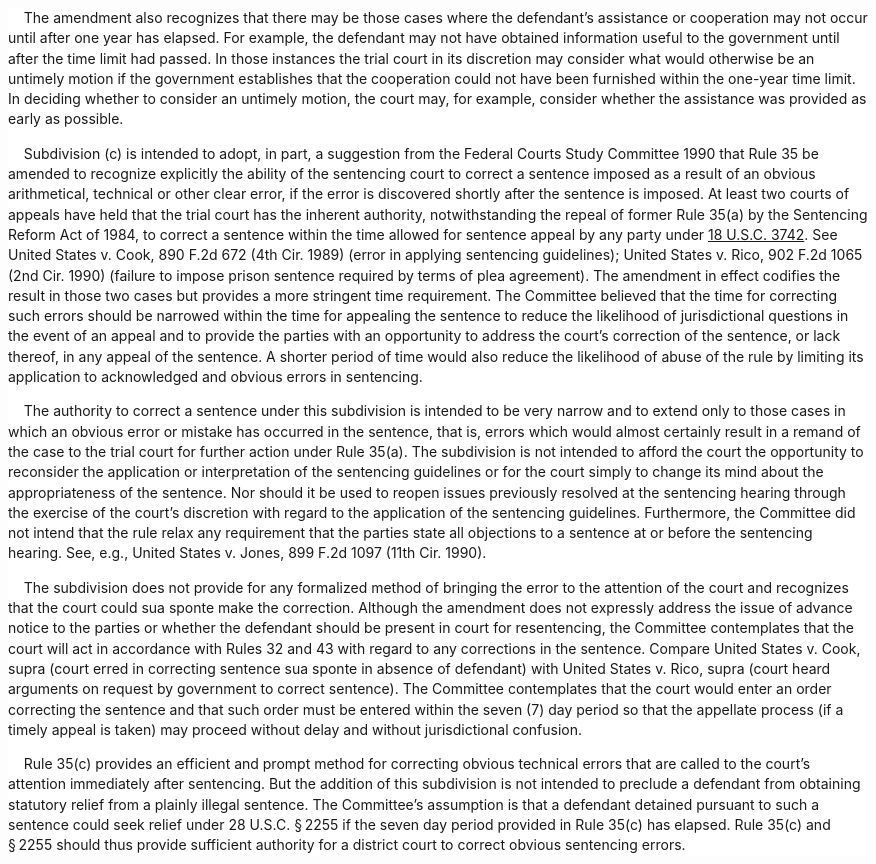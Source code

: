     The amendment also recognizes that there may be those cases where the defendant’s assistance or cooperation may not occur until after one year has elapsed. For example, the defendant may not have obtained information useful to the government until after the time limit had passed. In those instances the trial court in its discretion may consider what would otherwise be an untimely motion if the government establishes that the cooperation could not have been furnished within the one-year time limit. In deciding whether to consider an untimely motion, the court may, for example, consider whether the assistance was provided as early as possible.

    Subdivision (c) is intended to adopt, in part, a suggestion from the Federal Courts Study Committee 1990 that Rule 35 be amended to recognize explicitly the ability of the sentencing court to correct a sentence imposed as a result of an obvious arithmetical, technical or other clear error, if the error is discovered shortly after the sentence is imposed. At least two courts of appeals have held that the trial court has the inherent authority, notwithstanding the repeal of former Rule 35(a) by the Sentencing Reform Act of 1984, to correct a sentence within the time allowed for sentence appeal by any party under [18 U.S.C. 3742][/us/usc/t18/s3742]. See United States v. Cook, 890 F.2d 672 (4th Cir. 1989) (error in applying sentencing guidelines); United States v. Rico, 902 F.2d 1065 (2nd Cir. 1990) (failure to impose prison sentence required by terms of plea agreement). The amendment in effect codifies the result in those two cases but provides a more stringent time requirement. The Committee believed that the time for correcting such errors should be narrowed within the time for appealing the sentence to reduce the likelihood of jurisdictional questions in the event of an appeal and to provide the parties with an opportunity to address the court’s correction of the sentence, or lack thereof, in any appeal of the sentence. A shorter period of time would also reduce the likelihood of abuse of the rule by limiting its application to acknowledged and obvious errors in sentencing.

    The authority to correct a sentence under this subdivision is intended to be very narrow and to extend only to those cases in which an obvious error or mistake has occurred in the sentence, that is, errors which would almost certainly result in a remand of the case to the trial court for further action under Rule 35(a). The subdivision is not intended to afford the court the opportunity to reconsider the application or interpretation of the sentencing guidelines or for the court simply to change its mind about the appropriateness of the sentence. Nor should it be used to reopen issues previously resolved at the sentencing hearing through the exercise of the court’s discretion with regard to the application of the sentencing guidelines. Furthermore, the Committee did not intend that the rule relax any requirement that the parties state all objections to a sentence at or before the sentencing hearing. See, e.g., United States v. Jones, 899 F.2d 1097 (11th Cir. 1990).

    The subdivision does not provide for any formalized method of bringing the error to the attention of the court and recognizes that the court could sua sponte make the correction. Although the amendment does not expressly address the issue of advance notice to the parties or whether the defendant should be present in court for resentencing, the Committee contemplates that the court will act in accordance with Rules 32 and 43 with regard to any corrections in the sentence. Compare United States v. Cook, supra (court erred in correcting sentence sua sponte in absence of defendant) with United States v. Rico, supra (court heard arguments on request by government to correct sentence). The Committee contemplates that the court would enter an order correcting the sentence and that such order must be entered within the seven (7) day period so that the appellate process (if a timely appeal is taken) may proceed without delay and without jurisdictional confusion.

    Rule 35(c) provides an efficient and prompt method for correcting obvious technical errors that are called to the court’s attention immediately after sentencing. But the addition of this subdivision is not intended to preclude a defendant from obtaining statutory relief from a plainly illegal sentence. The Committee’s assumption is that a defendant detained pursuant to such a sentence could seek relief under 28 U.S.C. § 2255 if the seven day period provided in Rule 35(c) has elapsed. Rule 35(c) and § 2255 should thus provide sufficient authority for a district court to correct obvious sentencing errors.


[/us/pl/98/473/s215/b]: https://publicdocs.github.io/go/links?ns=uslm&ref=%2Fus%2Fpl%2F98%2F473%2Fs215%2Fb
[/us/stat/98/2015]: https://publicdocs.github.io/go/links?ns=uslm&ref=%2Fus%2Fstat%2F98%2F2015
[/us/pl/99/570/s1009/a]: https://publicdocs.github.io/go/links?ns=uslm&ref=%2Fus%2Fpl%2F99%2F570%2Fs1009%2Fa
[/us/stat/100/3207-8]: https://publicdocs.github.io/go/links?ns=uslm&ref=%2Fus%2Fstat%2F100%2F3207-8
[/us/usc/t18/s3742]: https://publicdocs.github.io/go/links?ns=uslm&ref=%2Fus%2Fusc%2Ft18%2Fs3742
[/us/pl/99/570]: https://publicdocs.github.io/go/links?ns=uslm&ref=%2Fus%2Fpl%2F99%2F570
[/us/usc/t28/s994]: https://publicdocs.github.io/go/links?ns=uslm&ref=%2Fus%2Fusc%2Ft28%2Fs994
[/us/usc/t28/s994/a]: https://publicdocs.github.io/go/links?ns=uslm&ref=%2Fus%2Fusc%2Ft28%2Fs994%2Fa
[/us/pl/98/473]: https://publicdocs.github.io/go/links?ns=uslm&ref=%2Fus%2Fpl%2F98%2F473
[/us/pl/99/570/s1009/b]: https://publicdocs.github.io/go/links?ns=uslm&ref=%2Fus%2Fpl%2F99%2F570%2Fs1009%2Fb
[/us/stat/100/3207-8]: https://publicdocs.github.io/go/links?ns=uslm&ref=%2Fus%2Fstat%2F100%2F3207-8
[/us/pl/98/473/s215/b]: https://publicdocs.github.io/go/links?ns=uslm&ref=%2Fus%2Fpl%2F98%2F473%2Fs215%2Fb
[/us/pl/98/473]: https://publicdocs.github.io/go/links?ns=uslm&ref=%2Fus%2Fpl%2F98%2F473
[/us/stat/98/2015]: https://publicdocs.github.io/go/links?ns=uslm&ref=%2Fus%2Fstat%2F98%2F2015
[/us/pl/100/182/s22]: https://publicdocs.github.io/go/links?ns=uslm&ref=%2Fus%2Fpl%2F100%2F182%2Fs22
[/us/pl/98/473/s235/a/1]: https://publicdocs.github.io/go/links?ns=uslm&ref=%2Fus%2Fpl%2F98%2F473%2Fs235%2Fa%2F1
[/us/stat/98/2031]: https://publicdocs.github.io/go/links?ns=uslm&ref=%2Fus%2Fstat%2F98%2F2031
[/us/pl/98/473/s215/b]: https://publicdocs.github.io/go/links?ns=uslm&ref=%2Fus%2Fpl%2F98%2F473%2Fs215%2Fb
[/us/usc/t18/s3551]: https://publicdocs.github.io/go/links?ns=uslm&ref=%2Fus%2Fusc%2Ft18%2Fs3551
[/us/pl/98/473]: https://publicdocs.github.io/go/links?ns=uslm&ref=%2Fus%2Fpl%2F98%2F473
[/us/pl/98/473/s235/a/1]: https://publicdocs.github.io/go/links?ns=uslm&ref=%2Fus%2Fpl%2F98%2F473%2Fs235%2Fa%2F1
[/us/usc/t18/s3551]: https://publicdocs.github.io/go/links?ns=uslm&ref=%2Fus%2Fusc%2Ft18%2Fs3551
[/us/pl/100/182/s22]: https://publicdocs.github.io/go/links?ns=uslm&ref=%2Fus%2Fpl%2F100%2F182%2Fs22
[/us/stat/101/1271]: https://publicdocs.github.io/go/links?ns=uslm&ref=%2Fus%2Fstat%2F101%2F1271
[/us/pl/98/473/s215/b]: https://publicdocs.github.io/go/links?ns=uslm&ref=%2Fus%2Fpl%2F98%2F473%2Fs215%2Fb
[/us/pl/98/473/s215/b]: https://publicdocs.github.io/go/links?ns=uslm&ref=%2Fus%2Fpl%2F98%2F473%2Fs215%2Fb
[/us/pl/98/473/s235]: https://publicdocs.github.io/go/links?ns=uslm&ref=%2Fus%2Fpl%2F98%2F473%2Fs235
[/us/pl/100/182/s24]: https://publicdocs.github.io/go/links?ns=uslm&ref=%2Fus%2Fpl%2F100%2F182%2Fs24
[/us/usc/t18/s3553]: https://publicdocs.github.io/go/links?ns=uslm&ref=%2Fus%2Fusc%2Ft18%2Fs3553